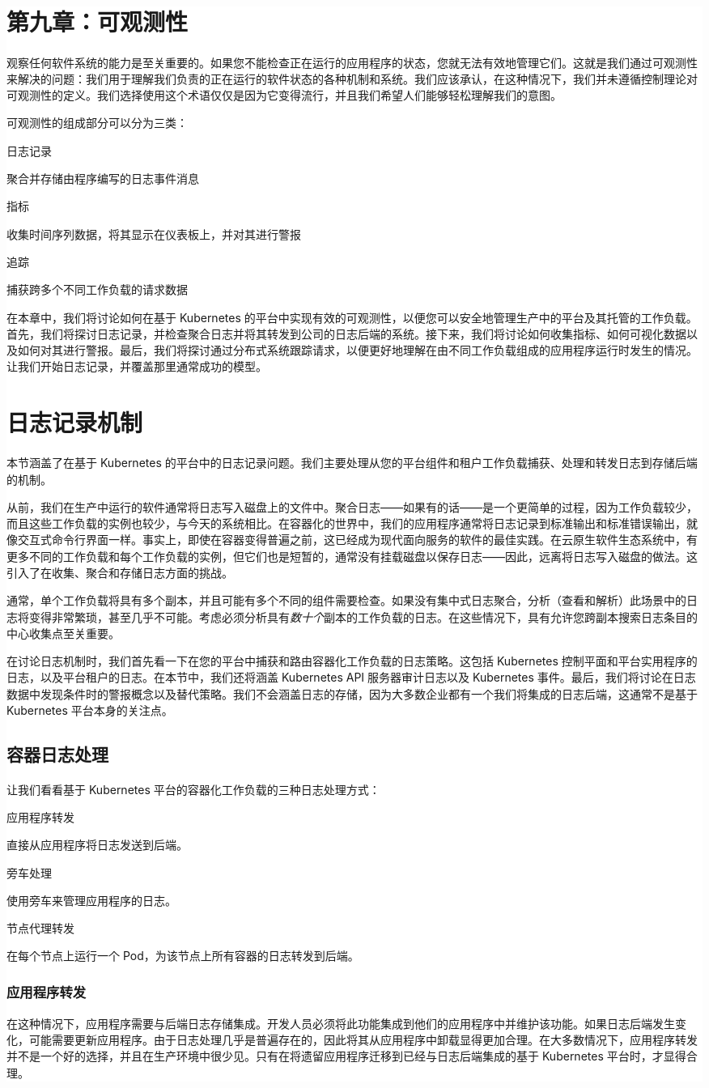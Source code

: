 # 第九章：可观测性

观察任何软件系统的能力是至关重要的。如果您不能检查正在运行的应用程序的状态，您就无法有效地管理它们。这就是我们通过可观测性来解决的问题：我们用于理解我们负责的正在运行的软件状态的各种机制和系统。我们应该承认，在这种情况下，我们并未遵循控制理论对可观测性的定义。我们选择使用这个术语仅仅是因为它变得流行，并且我们希望人们能够轻松理解我们的意图。

可观测性的组成部分可以分为三类：

日志记录

聚合并存储由程序编写的日志事件消息

指标

收集时间序列数据，将其显示在仪表板上，并对其进行警报

追踪

捕获跨多个不同工作负载的请求数据

在本章中，我们将讨论如何在基于 Kubernetes 的平台中实现有效的可观测性，以便您可以安全地管理生产中的平台及其托管的工作负载。首先，我们将探讨日志记录，并检查聚合日志并将其转发到公司的日志后端的系统。接下来，我们将讨论如何收集指标、如何可视化数据以及如何对其进行警报。最后，我们将探讨通过分布式系统跟踪请求，以便更好地理解在由不同工作负载组成的应用程序运行时发生的情况。让我们开始日志记录，并覆盖那里通常成功的模型。

# 日志记录机制

本节涵盖了在基于 Kubernetes 的平台中的日志记录问题。我们主要处理从您的平台组件和租户工作负载捕获、处理和转发日志到存储后端的机制。

从前，我们在生产中运行的软件通常将日志写入磁盘上的文件中。聚合日志——如果有的话——是一个更简单的过程，因为工作负载较少，而且这些工作负载的实例也较少，与今天的系统相比。在容器化的世界中，我们的应用程序通常将日志记录到标准输出和标准错误输出，就像交互式命令行界面一样。事实上，即使在容器变得普遍之前，这已经成为现代面向服务的软件的最佳实践。在云原生软件生态系统中，有更多不同的工作负载和每个工作负载的实例，但它们也是短暂的，通常没有挂载磁盘以保存日志——因此，远离将日志写入磁盘的做法。这引入了在收集、聚合和存储日志方面的挑战。

通常，单个工作负载将具有多个副本，并且可能有多个不同的组件需要检查。如果没有集中式日志聚合，分析（查看和解析）此场景中的日志将变得非常繁琐，甚至几乎不可能。考虑必须分析具有*数十个*副本的工作负载的日志。在这些情况下，具有允许您跨副本搜索日志条目的中心收集点至关重要。

在讨论日志机制时，我们首先看一下在您的平台中捕获和路由容器化工作负载的日志策略。这包括 Kubernetes 控制平面和平台实用程序的日志，以及平台租户的日志。在本节中，我们还将涵盖 Kubernetes API 服务器审计日志以及 Kubernetes 事件。最后，我们将讨论在日志数据中发现条件时的警报概念以及替代策略。我们不会涵盖日志的存储，因为大多数企业都有一个我们将集成的日志后端，这通常不是基于 Kubernetes 平台本身的关注点。

## 容器日志处理

让我们看看基于 Kubernetes 平台的容器化工作负载的三种日志处理方式：

应用程序转发

直接从应用程序将日志发送到后端。

旁车处理

使用旁车来管理应用程序的日志。

节点代理转发

在每个节点上运行一个 Pod，为该节点上所有容器的日志转发到后端。

### 应用程序转发

在这种情况下，应用程序需要与后端日志存储集成。开发人员必须将此功能集成到他们的应用程序中并维护该功能。如果日志后端发生变化，可能需要更新应用程序。由于日志处理几乎是普遍存在的，因此将其从应用程序中卸载显得更加合理。在大多数情况下，应用程序转发并不是一个好的选择，并且在生产环境中很少见。只有在将遗留应用程序迁移到已经与日志后端集成的基于 Kubernetes 平台时，才显得合理。
